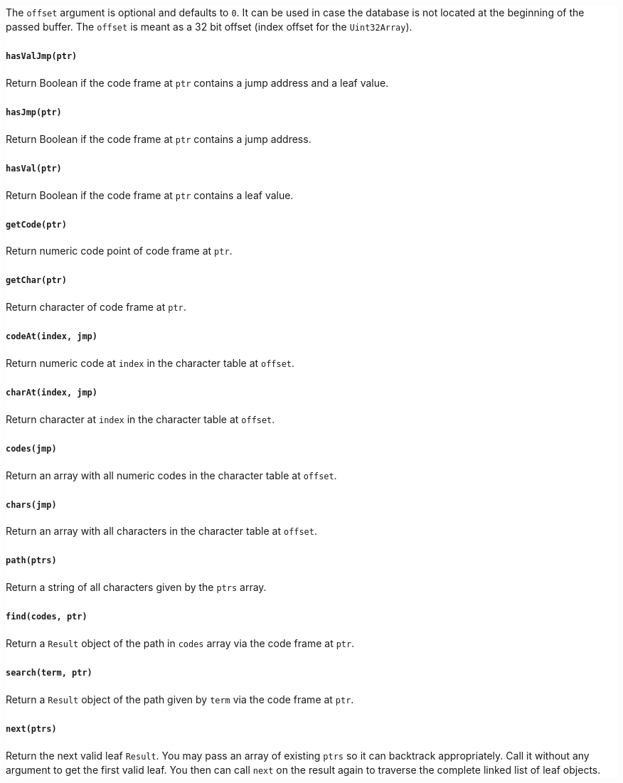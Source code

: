 The `offset` argument is optional and defaults to `0`. It can be used in case
the database is not located at the beginning of the passed buffer. The `offset`
is meant as a 32 bit offset (index offset for the `Uint32Array`).

#### `hasValJmp(ptr)`

Return Boolean if the code frame at `ptr` contains a jump address and a leaf value.

#### `hasJmp(ptr)`

Return Boolean if the code frame at `ptr` contains a jump address.

#### `hasVal(ptr)`

Return Boolean if the code frame at `ptr` contains a leaf value.

#### `getCode(ptr)`

Return numeric code point of code frame at `ptr`.

#### `getChar(ptr)`

Return character of code frame at `ptr`.

#### `codeAt(index, jmp)`

Return numeric code at `index` in the character table at `offset`.

#### `charAt(index, jmp)`

Return character at `index` in the character table at `offset`.

#### `codes(jmp)`

Return an array with all numeric codes in the character table at `offset`.

#### `chars(jmp)`

Return an array with all characters in the character table at `offset`.

#### `path(ptrs)`

Return a string of all characters given by the `ptrs` array.

#### `find(codes, ptr)`

Return a `Result` object of the path in `codes` array via the code frame at `ptr`.

#### `search(term, ptr)`

Return a `Result` object of the path given by `term` via the code frame at `ptr`.

#### `next(ptrs)`

Return the next valid leaf `Result`. You may pass an array of existing `ptrs`
so it can backtrack appropriately. Call it without any argument to get the
first valid leaf. You then can call `next` on the result again to traverse
the complete linked list of leaf objects.
